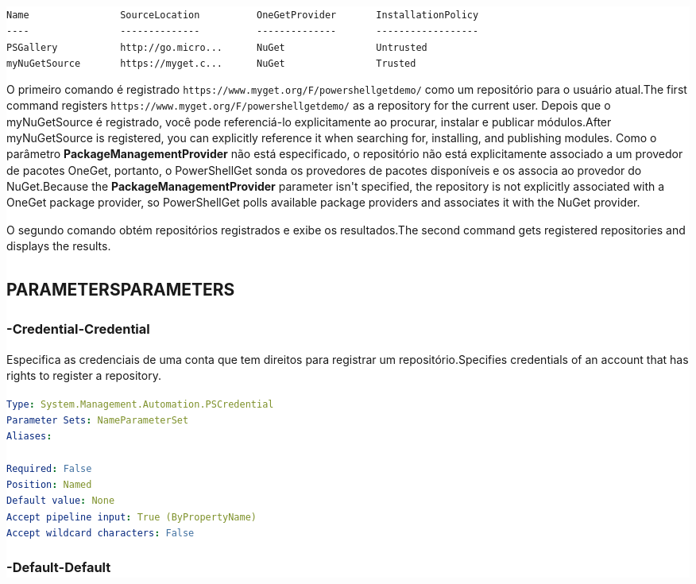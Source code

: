 ```Output
Name                SourceLocation          OneGetProvider       InstallationPolicy
----                --------------          --------------       ------------------
PSGallery           http://go.micro...      NuGet                Untrusted
myNuGetSource       https://myget.c...      NuGet                Trusted
```

<span data-ttu-id="a7c4e-121">O primeiro comando é registrado `https://www.myget.org/F/powershellgetdemo/` como um repositório para o usuário atual.</span><span class="sxs-lookup"><span data-stu-id="a7c4e-121">The first command registers `https://www.myget.org/F/powershellgetdemo/` as a repository for the current user.</span></span> <span data-ttu-id="a7c4e-122">Depois que o myNuGetSource é registrado, você pode referenciá-lo explicitamente ao procurar, instalar e publicar módulos.</span><span class="sxs-lookup"><span data-stu-id="a7c4e-122">After myNuGetSource is registered, you can explicitly reference it when searching for, installing, and publishing modules.</span></span> <span data-ttu-id="a7c4e-123">Como o parâmetro **PackageManagementProvider** não está especificado, o repositório não está explicitamente associado a um provedor de pacotes OneGet, portanto, o PowerShellGet sonda os provedores de pacotes disponíveis e os associa ao provedor do NuGet.</span><span class="sxs-lookup"><span data-stu-id="a7c4e-123">Because the **PackageManagementProvider** parameter isn't specified, the repository is not explicitly associated with a OneGet package provider, so PowerShellGet polls available package providers and associates it with the NuGet provider.</span></span>

<span data-ttu-id="a7c4e-124">O segundo comando obtém repositórios registrados e exibe os resultados.</span><span class="sxs-lookup"><span data-stu-id="a7c4e-124">The second command gets registered repositories and displays the results.</span></span>

## <span data-ttu-id="a7c4e-125">PARAMETERS</span><span class="sxs-lookup"><span data-stu-id="a7c4e-125">PARAMETERS</span></span>

### <span data-ttu-id="a7c4e-126">-Credential</span><span class="sxs-lookup"><span data-stu-id="a7c4e-126">-Credential</span></span>

<span data-ttu-id="a7c4e-127">Especifica as credenciais de uma conta que tem direitos para registrar um repositório.</span><span class="sxs-lookup"><span data-stu-id="a7c4e-127">Specifies credentials of an account that has rights to register a repository.</span></span>

```yaml
Type: System.Management.Automation.PSCredential
Parameter Sets: NameParameterSet
Aliases:

Required: False
Position: Named
Default value: None
Accept pipeline input: True (ByPropertyName)
Accept wildcard characters: False
```

### <span data-ttu-id="a7c4e-128">-Default</span><span class="sxs-lookup"><span data-stu-id="a7c4e-128">-Default</span></span>
